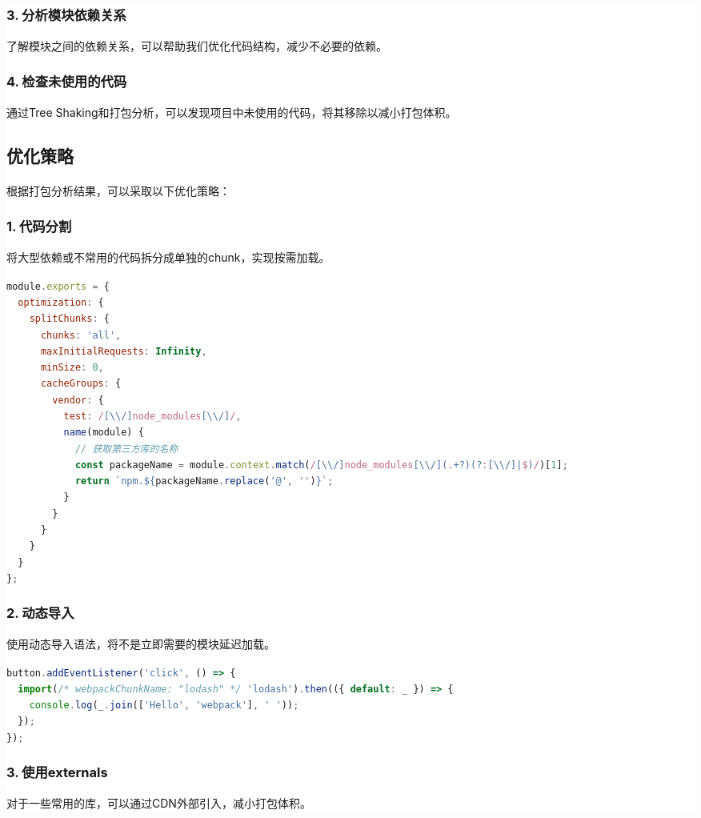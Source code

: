 ### 3. 分析模块依赖关系

了解模块之间的依赖关系，可以帮助我们优化代码结构，减少不必要的依赖。

### 4. 检查未使用的代码

通过Tree Shaking和打包分析，可以发现项目中未使用的代码，将其移除以减小打包体积。

## 优化策略

根据打包分析结果，可以采取以下优化策略：

### 1. 代码分割

将大型依赖或不常用的代码拆分成单独的chunk，实现按需加载。

```javascript
module.exports = {
  optimization: {
    splitChunks: {
      chunks: 'all',
      maxInitialRequests: Infinity,
      minSize: 0,
      cacheGroups: {
        vendor: {
          test: /[\\/]node_modules[\\/]/,
          name(module) {
            // 获取第三方库的名称
            const packageName = module.context.match(/[\\/]node_modules[\\/](.+?)(?:[\\/]|$)/)[1];
            return `npm.${packageName.replace('@', '')}`;
          }
        }
      }
    }
  }
};
```

### 2. 动态导入

使用动态导入语法，将不是立即需要的模块延迟加载。

```javascript
button.addEventListener('click', () => {
  import(/* webpackChunkName: "lodash" */ 'lodash').then(({ default: _ }) => {
    console.log(_.join(['Hello', 'webpack'], ' '));
  });
});
```

### 3. 使用externals

对于一些常用的库，可以通过CDN外部引入，减小打包体积。
